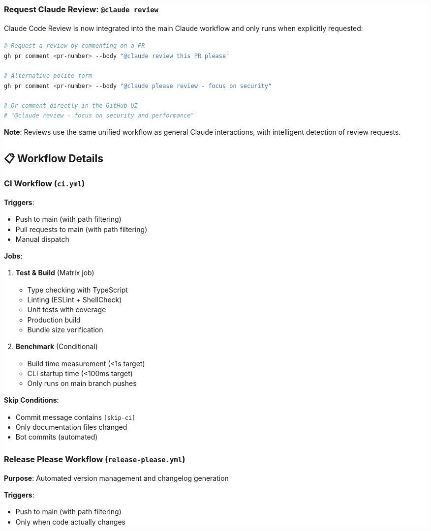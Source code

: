 ### Request Claude Review: `@claude review`

Claude Code Review is now integrated into the main Claude workflow and only runs when explicitly requested:

```bash
# Request a review by commenting on a PR
gh pr comment <pr-number> --body "@claude review this PR please"

# Alternative polite form
gh pr comment <pr-number> --body "@claude please review - focus on security"

# Or comment directly in the GitHub UI
# "@claude review - focus on security and performance"
```

**Note**: Reviews use the same unified workflow as general Claude interactions, with intelligent detection of review requests.

## 📋 Workflow Details

### CI Workflow (`ci.yml`)

**Triggers**:
- Push to main (with path filtering)
- Pull requests to main (with path filtering)
- Manual dispatch

**Jobs**:
1. **Test & Build** (Matrix job)
   - Type checking with TypeScript
   - Linting (ESLint + ShellCheck)  
   - Unit tests with coverage
   - Production build
   - Bundle size verification

2. **Benchmark** (Conditional)
   - Build time measurement (<1s target)
   - CLI startup time (<100ms target)
   - Only runs on main branch pushes

**Skip Conditions**:
- Commit message contains `[skip-ci]`
- Only documentation files changed
- Bot commits (automated)

### Release Please Workflow (`release-please.yml`)

**Purpose**: Automated version management and changelog generation

**Triggers**:
- Push to main (with path filtering)
- Only when code actually changes
